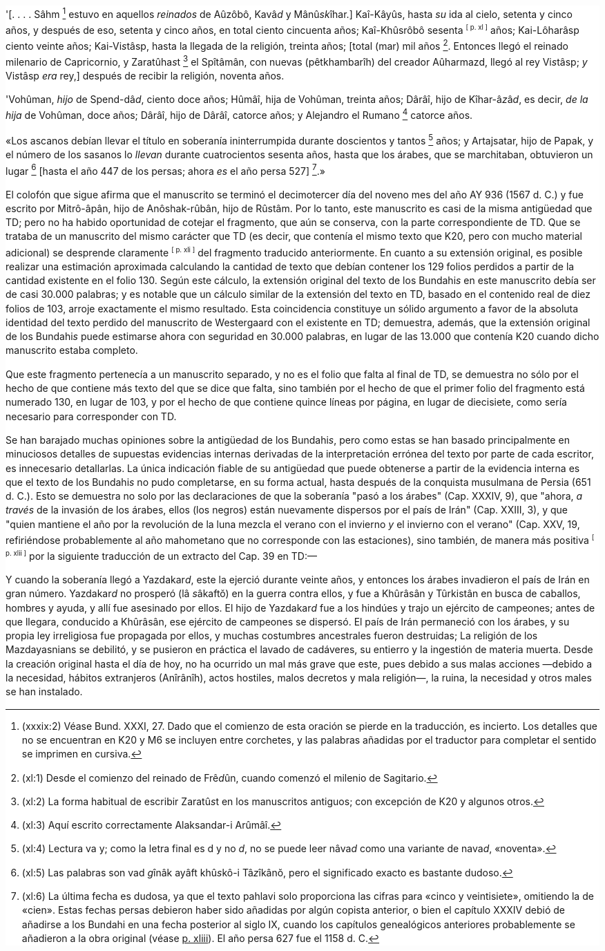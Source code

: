 '\[. . . . Sâhm [^26] estuvo en aquellos _reinados_ de Aûzôbô, Kavâ<i>d</i> y Mânû<i>s</i><i>k</i>îhar.\] Kaî-Kâyûs, hasta _su_ ida al cielo, setenta y cinco años, y después de eso, setenta y cinco años, en total ciento cincuenta años; Kaî-Khûsrôbô sesenta <span id="pxl"><sup><small>[ p. xl ]</small></sup></span> años; Kai-Lôharâsp ciento veinte años; Kai-Vi<i>s</i>tâsp, hasta la llegada de la religión, treinta años; \[total (mar) mil años [^27]. Entonces llegó el reinado milenario de Capricornio, y Zaratûha<i>s</i>t [^28] el Spîtâmân, con nuevas (pêtkhambarîh) del creador Aûharmazd, llegó al rey Vi<i>s</i>tâsp; _y_ Vi<i>s</i>tâsp _era_ rey,\] después de recibir la religión, noventa años.

'Vohûman, _hijo_ de Spend-dâ<i>d</i>, ciento doce años; Hûmâî, hija de Vohûman, treinta años; Dârâî, hijo de Kîhar-â<i>z</i>â<i>d</i>, es decir, _de la hija_ de Vohûman, doce años; Dârâî, hijo de Dârâî, catorce años; y Alejandro el Rumano [^29] catorce años.

«Los ascanos debían llevar el título en soberanía ininterrumpida durante doscientos y tantos [^30] años; y Artajsatar, hijo de Papak, y el número de los sasanos lo _llevan_ durante cuatrocientos sesenta años, hasta que los árabes, que se marchitaban, obtuvieron un lugar [^31] \[hasta el año 447 de los persas; ahora _es_ el año persa 527\] [^32].»

El colofón que sigue afirma que el manuscrito se terminó el decimotercer día del noveno mes del año AY 936 (1567 d. C.) y fue escrito por Mitrô-âpân, hijo de Anôshak-rûbân, hijo de Rûstâm. Por lo tanto, este manuscrito es casi de la misma antigüedad que TD; pero no ha habido oportunidad de cotejar el fragmento, que aún se conserva, con la parte correspondiente de TD. Que se trataba de un manuscrito del mismo carácter que TD (es decir, que contenía el mismo texto que K20, pero con mucho material adicional) se desprende claramente <span id="pxli"><sup><small>[ p. xli ]</small></sup></span> del fragmento traducido anteriormente. En cuanto a su extensión original, es posible realizar una estimación aproximada calculando la cantidad de texto que debían contener los 129 folios perdidos a partir de la cantidad existente en el folio 130. Según este cálculo, la extensión original del texto de los Bundahi<i>s</i> en este manuscrito debía ser de casi 30.000 palabras; y es notable que un cálculo similar de la extensión del texto en TD, basado en el contenido real de diez folios de 103, arroje exactamente el mismo resultado. Esta coincidencia constituye un sólido argumento a favor de la absoluta identidad del texto perdido del manuscrito de Westergaard con el existente en TD; demuestra, además, que la extensión original de los Bundahi<i>s</i> puede estimarse ahora con seguridad en 30.000 palabras, en lugar de las 13.000 que contenía K20 cuando dicho manuscrito estaba completo.

Que este fragmento pertenecía a un manuscrito separado, y no es el folio que falta al final de TD, se demuestra no sólo por el hecho de que contiene más texto del que se dice que falta, sino también por el hecho de que el primer folio del fragmento está numerado 130, en lugar de 103, y por el hecho de que contiene quince líneas por página, en lugar de diecisiete, como sería necesario para corresponder con TD.

Se han barajado muchas opiniones sobre la antigüedad de los Bundahi<i>s</i>, pero como estas se han basado principalmente en minuciosos detalles de supuestas evidencias internas derivadas de la interpretación errónea del texto por parte de cada escritor, es innecesario detallarlas. La única indicación fiable de su antigüedad que puede obtenerse a partir de la evidencia interna es que el texto de los Bundahi<i>s</i> no pudo completarse, en su forma actual, hasta después de la conquista musulmana de Persia (651 d. C.). Esto se demuestra no solo por las declaraciones de que la soberanía "pasó a los árabes" (Cap. XXXIV, 9), que "ahora, _a través_ de la invasión de los árabes, ellos (los negros) están nuevamente dispersos por el país de Irán" (Cap. XXIII, 3), y que "quien mantiene el año por la revolución de la luna mezcla el verano con el invierno _y_ el invierno con el verano" (Cap. XXV, 19, refiriéndose probablemente al año mahometano que no corresponde con las estaciones), sino también, de manera más positiva <span id="pxlii"><sup><small>[ p. xlii ]</small></sup></span> por la siguiente traducción de un extracto del Cap. 39 en TD:—

Y cuando la soberanía llegó a Yazdakar<i>d</i>, este la ejerció durante veinte años, y entonces los árabes invadieron el país de Irán en gran número. Yazdakar<i>d</i> no prosperó (lâ <i>s</i>âkaftŏ) en la guerra contra ellos, y fue a Khûrâsân y Tûrkistân en busca de caballos, hombres y ayuda, y allí fue asesinado por ellos. El hijo de Yazdakar<i>d</i> fue a los hindúes y trajo un ejército de campeones; antes de que llegara, conducido a Khûrâsân, ese ejército de campeones se dispersó. El país de Irán permaneció con los árabes, y su propia ley irreligiosa fue propagada por ellos, y muchas costumbres ancestrales fueron destruidas; La religión de los Mazdayasnians se debilitó, y se pusieron en práctica el lavado de cadáveres, su entierro y la ingestión de materia muerta. Desde la creación original hasta el día de hoy, no ha ocurrido un mal más grave que este, pues debido a sus malas acciones —debido a la necesidad, hábitos extranjeros (Anîrânîh), actos hostiles, malos decretos y mala religión—, la ruina, la necesidad y otros males se han instalado.


[^1]: (xxii:1) Cuando esta obra forma parte de una colección de textos pahlavi, a veces se denomina al manuscrito completo «el gran Bundahi<i>s</i>». También existe un Saddar Bundahi<i>s</i>, o Bundahi<i>s</i> de cien capítulos, una compilación relativamente moderna que detalla las principales costumbres y leyes religiosas de los parsis; en cien secciones.
[^2]: (xxiv:1) Véase Haug's Essays, &c., segunda edición, págs. 127, 128.
[^3]: (xxiv:2) Zend-Avesta, ouvrage de Zoroastre, &c., por Anquetil Duperron; París, 1771. Tomo segundo, págs. 343-422, Boun-dehesch.
[^4]: (xxv:1) Bundehesh, Liber Pehlvicus. E vetustissimo codice Hayniensi descripsit, duas inscriptiones regis Saporis Primi adjecit, NL Westergaard; Havniae, 1851.
[^5]: (xxv:2) Ueber die Pehlewi-Sprache und den Bundehesh, von Martin Haug; Gotinga, 1854.
[^6]: (xxv:3) Die Traditionelle Literatur der Parsen in ihrem Zusammenhange mit den angränzenden Literaturen, dargestellt von Fr. espejo; Viena, 1860.
[^7]: (xxv:4) Zoroastriche Studien. Abhandlungen zur Mythologie und Sagengeschichte des alten Iran, von P. Windischmann (nach dem Tode des Verfassers herausgegeben von P. Spiegel); Berlín, 1863.
[^8]: (xxvi:1) Der Bundehesh, zum ersten Male herausgegeben, transcribirt, übersetzt, und mit Glossar versehen, von Ferdinand Justi; Leipzig; 1868.
[^9]: (xxviii:1) Estoy en deuda con el difunto Profesor NL Westergaard por toda la información acerca de este manuscrito, y también por el rastreo del texto Pahlavi de gran parte del Capítulo XXXI que contiene.
[^10]: (xxxi:1) Esto queda demostrado por una omisión en el fol. 40, que indica claramente la pérdida de un folio en un manuscrito intermedio.
[^11]: (xxxii:1) Estoy en deuda con el Sr. Khurshedji Rustamji Cama, de Bombay (quien es bien conocido por el interés que tiene en todos los asuntos relacionados con las antiguas costumbres y la historia de sus compatriotas), por obtener esta información, y al propietario del manuscrito por su liberalidad al proporcionarme todos los detalles y extractos mencionados en el texto.
[^12]: (xxxiii:1) Se dice que este Dastûr proviene del laicado, y no de una familia sacerdotal.
[^13]: (xxxiii:2) Las vocales â y ô (o û) a menudo se intercambian en los manuscritos Pahlavi de Persia, probablemente debido a peculiaridades del dialecto y al sonido muy amplio de la â persa, como la a inglesa en call.
[^14]: (xxxiii:3) Las palabras en inglés en cursiva son adiciones para completar el sentido.
[^15]: (xxxiv:1) Literalmente, «de alma inmortal», término que generalmente implica que la persona está muerta; pero parece haberse aplicado al rey Khûsrô I (Nôshirvân) durante su vida. Aún no se ha descubierto la época en que vivió este sacerdote.
[^16]: (xxxiv:2) Lectura zektîbûn-i, equivalente a Pâz. nivis-i; la EM. tiene zak tîbnâ.
[^17]: (xxxiv:3) La tribu de héroes o raza principesca de la dinastía Kayânian, de la que los gobernantes persas posteriores se han creído descender.
[^18]: (xxxvi:1) TD contiene media página más cerca del principio y una página y media más al final.
[^19]: (xxxvi:2) Probablemente el cap. XXIII de la traducción forma una parte de este capítulo o del siguiente.
[^20]: (xxxvi:3) Esta palabra es dudosa.
[^21]: (xxxvii:1) El significado es dudoso y debe depender del contexto.
[^22]: (xxxvii:2) Este capítulo comienza con una traducción del primer fargard de la Vendidad y concluye con un relato de los edificios erigidos por varios reyes.
[^23]: (xxxvii:3) Contiene un relato de los reyes que reinaron en los diversos milenios y concluye con profecías similares a las del Bahman Ya<i>s</i>t.
[^24]: (xxxviii:1) Escribe el nombre Zâ<i>d</i>\-sparham.
[^25]: (xxxix:1) Agradezco al profesor G. Hoffmann, de Kiel, por dirigir mi atención a este fragmento y también por la amabilidad de enviarme un facsímil. El Dr. Andreas lo reconoció como parte de los Bundahi hace algunos años, y probablemente mucho antes también lo hizo el propietario del manuscrito, el difunto profesor Westergaard.
[^26]: (xxxix:2) Véase Bund. XXXI, 27. Dado que el comienzo de esta oración se pierde en la traducción, es incierto. Los detalles que no se encuentran en K20 y M6 se incluyen entre corchetes, y las palabras añadidas por el traductor para completar el sentido se imprimen en cursiva.
[^27]: (xl:1) Desde el comienzo del reinado de Frê<i>d</i>ûn, cuando comenzó el milenio de Sagitario.
[^28]: (xl:2) La forma habitual de escribir Zaratû<i>s</i>t en los manuscritos antiguos; con excepción de K20 y algunos otros.
[^29]: (xl:3) Aquí escrito correctamente Alaksandar-i Arûmâî.
[^30]: (xl:4) Lectura va y; como la letra final es d y no <i>d</i>, no se puede leer nâva<i>d</i> como una variante de nava<i>d</i>, «noventa».
[^31]: (xl:5) Las palabras son vad <i>g</i>înâk ayâft khû<i>s</i>kô-i Tâ<i>z</i>îkânŏ, pero el significado exacto es bastante dudoso.
[^32]: (xl:6) La última fecha es dudosa, ya que el texto pahlavi solo proporciona las cifras para «cinco y veintisiete», omitiendo la de «cien». Estas fechas persas debieron haber sido añadidas por algún copista anterior, o bien el capítulo XXXIV debió de añadirse a los Bundahi en una fecha posterior al siglo IX, cuando los capítulos genealógicos anteriores probablemente se añadieron a la obra original (véase [p. xliii](.)). El año persa 627 fue el 1158 d. C.
[^33]: (xlii:1) Es muy posible que Mânû<i>s</i><i>k</i>îhar también fuera el revisor de los Bundahi<i>s</i>; véase la nota sobre Dâ<i>d</i>akîh-i Ashôvahi<i>s</i>tô en el cap. XXXIII, 10.
[^34]: (xliii:1) Bundehe<i>s</i> ketâb, iâne duniâ-ni awal-thi te âkher sudhi pedâes-ni sahruât-ni hakikat; bi<i>g</i>i-vâr sudhârine _kh_apâwanâr, Peshutan bin Rustam; Mu<i>m</i>bai, 1877.
[^35]: (xliii:2) No cabe duda de que el autor del prefacio se refiere a M6, aunque su descripción es incorrecta. M6 fue escrito en Bhrô<i>k</i>, India, en el año 766 d. C. por Pêshôtan Râm Kâmdîn Shaharyâr Nêryôsang Shâhmard Shaharyâr Bâhrâm Aûrmazdâyr Râmyâr; pero una parte (probablemente no la de los Bundahi<i>s</i>) fue copiada de un manuscrito escrito en el año 618 d. C. (1249 d. C.) por Rûstam Mihirâpân Mar<i>z</i>apân Dahi<i>s</i>ni-ayâr, quien debe ser el copista mencionado en el prefacio de la traducción de Gu<i>g</i>arâti.
[^36]: (xliii:3) Esta es probablemente la copia derivada de M6, y mencionada en [p. xxx](.) como estando ahora en la biblioteca de Dastûr Jâmâspji Minochiharji.